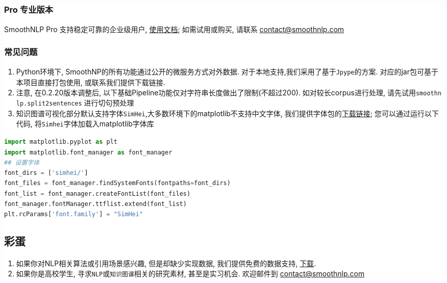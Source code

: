 ### Pro 专业版本
SmoothNLP Pro 支持稳定可靠的企业级用户, [使用文档](https://github.com/smoothnlp/SmoothNLP/tree/master/tutorials/Pro%E4%B8%93%E4%B8%9A%E7%89%88); 如需试用或购买, 请联系 contact@smoothnlp.com


### 常见问题
1. Python环境下, SmoothNP的所有功能通过公开的微服务方式对外数据. 对于本地支持,我们采用了基于`Jpype`的方案. 对应的jar包可基于本项目直接打包使用, 或联系我们提供下载链接. 
2.  注意, 在0.2.20版本调整后, 以下基础Pipeline功能仅对字符串长度做出了限制(不超过200). 如对较长corpus进行处理, 请先试用`smoothnlp.split2sentences` 进行切句预处理
4. 知识图谱可视化部分默认支持字体`SimHei`,大多数环境下的matplotlib不支持中文字体, 我们提供字体包的[下载链接](http://storm.cloud.smoothnlp.com/s/HHM6KkmPymie4RA); 您可以通过运行以下代码, 将`Simhei`字体加载入matplotlib字体库

```python
import matplotlib.pyplot as plt
import matplotlib.font_manager as font_manager
## 设置字体
font_dirs = ['simhei/']
font_files = font_manager.findSystemFonts(fontpaths=font_dirs)
font_list = font_manager.createFontList(font_files)
font_manager.fontManager.ttflist.extend(font_list)
plt.rcParams['font.family'] = "SimHei"
```

## 彩蛋
1. 如果你对NLP相关算法或引用场景感兴趣, 但是却缺少实现数据, 我们提供免费的数据支持, [下载](https://github.com/smoothnlp/FinancialDatasets). 
2. 如果你是高校学生, 寻求`NLP`或`知识图谱`相关的研究素材, 甚至是实习机会. 欢迎邮件到 contact@smoothnlp.com







